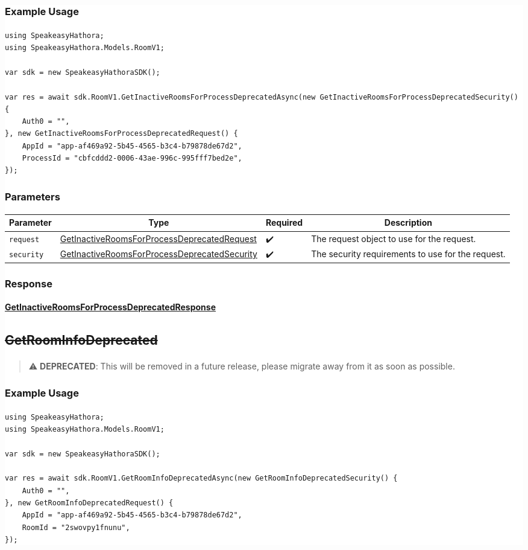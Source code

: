 ### Example Usage

```unity
using SpeakeasyHathora;
using SpeakeasyHathora.Models.RoomV1;

var sdk = new SpeakeasyHathoraSDK();

var res = await sdk.RoomV1.GetInactiveRoomsForProcessDeprecatedAsync(new GetInactiveRoomsForProcessDeprecatedSecurity() {
    Auth0 = "",
}, new GetInactiveRoomsForProcessDeprecatedRequest() {
    AppId = "app-af469a92-5b45-4565-b3c4-b79878de67d2",
    ProcessId = "cbfcddd2-0006-43ae-996c-995fff7bed2e",
});
```

### Parameters

| Parameter                                                                                                           | Type                                                                                                                | Required                                                                                                            | Description                                                                                                         |
| ------------------------------------------------------------------------------------------------------------------- | ------------------------------------------------------------------------------------------------------------------- | ------------------------------------------------------------------------------------------------------------------- | ------------------------------------------------------------------------------------------------------------------- |
| `request`                                                                                                           | [GetInactiveRoomsForProcessDeprecatedRequest](../../Models/RoomV1/GetInactiveRoomsForProcessDeprecatedRequest.md)   | :heavy_check_mark:                                                                                                  | The request object to use for the request.                                                                          |
| `security`                                                                                                          | [GetInactiveRoomsForProcessDeprecatedSecurity](../../Models/RoomV1/GetInactiveRoomsForProcessDeprecatedSecurity.md) | :heavy_check_mark:                                                                                                  | The security requirements to use for the request.                                                                   |


### Response

**[GetInactiveRoomsForProcessDeprecatedResponse](../../Models/RoomV1/GetInactiveRoomsForProcessDeprecatedResponse.md)**


## ~~GetRoomInfoDeprecated~~

> :warning: **DEPRECATED**: This will be removed in a future release, please migrate away from it as soon as possible.

### Example Usage

```unity
using SpeakeasyHathora;
using SpeakeasyHathora.Models.RoomV1;

var sdk = new SpeakeasyHathoraSDK();

var res = await sdk.RoomV1.GetRoomInfoDeprecatedAsync(new GetRoomInfoDeprecatedSecurity() {
    Auth0 = "",
}, new GetRoomInfoDeprecatedRequest() {
    AppId = "app-af469a92-5b45-4565-b3c4-b79878de67d2",
    RoomId = "2swovpy1fnunu",
});
```
